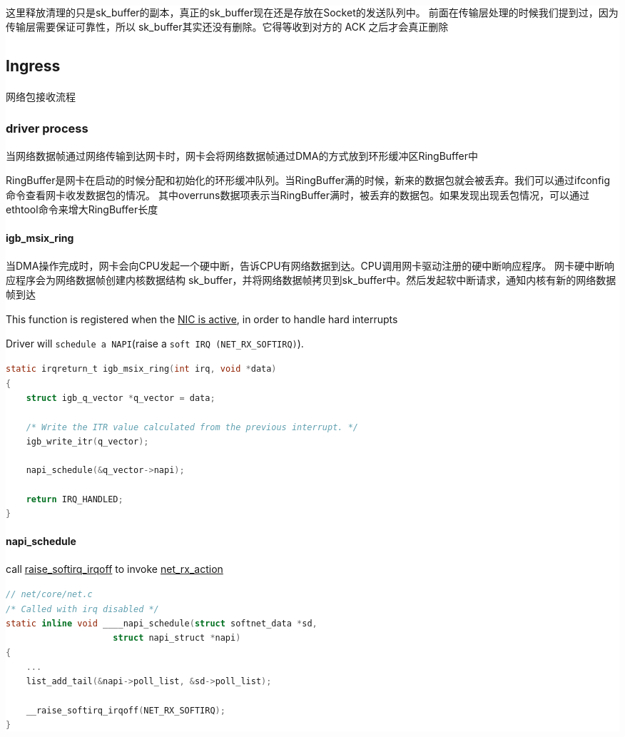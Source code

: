 
这里释放清理的只是sk_buffer的副本，真正的sk_buffer现在还是存放在Socket的发送队列中。
前面在传输层处理的时候我们提到过，因为传输层需要保证可靠性，所以 sk_buffer其实还没有删除。它得等收到对方的 ACK 之后才会真正删除


## Ingress

网络包接收流程

### driver process

当网络数据帧通过网络传输到达网卡时，网卡会将网络数据帧通过DMA的方式放到环形缓冲区RingBuffer中

RingBuffer是网卡在启动的时候分配和初始化的环形缓冲队列。当RingBuffer满的时候，新来的数据包就会被丢弃。我们可以通过ifconfig命令查看网卡收发数据包的情况。
其中overruns数据项表示当RingBuffer满时，被丢弃的数据包。如果发现出现丢包情况，可以通过ethtool命令来增大RingBuffer长度


#### igb_msix_ring

当DMA操作完成时，网卡会向CPU发起一个硬中断，告诉CPU有网络数据到达。CPU调用网卡驱动注册的硬中断响应程序。
网卡硬中断响应程序会为网络数据帧创建内核数据结构 sk_buffer，并将网络数据帧拷贝到sk_buffer中。然后发起软中断请求，通知内核有新的网络数据帧到达


This function is registered when the [NIC is active](/docs/CS/OS/Linux/net/network.mdk.md?id=open-NIC), in order to handle hard interrupts

Driver will `schedule a NAPI`(raise a `soft IRQ (NET_RX_SOFTIRQ)`).

```c
static irqreturn_t igb_msix_ring(int irq, void *data)
{
	struct igb_q_vector *q_vector = data;

	/* Write the ITR value calculated from the previous interrupt. */
	igb_write_itr(q_vector);

	napi_schedule(&q_vector->napi);

	return IRQ_HANDLED;
}
```

#### napi_schedule

call [raise_softirq_irqoff](/docs/CS/OS/Linux/Interrupt.md?id=raise_softirq) to invoke [net_rx_action](/docs/CS/OS/Linux/net/network.mdk.md?id=net_rx_action)

```c
// net/core/net.c
/* Called with irq disabled */
static inline void ____napi_schedule(struct softnet_data *sd,
				     struct napi_struct *napi)
{
	...
	list_add_tail(&napi->poll_list, &sd->poll_list);

	__raise_softirq_irqoff(NET_RX_SOFTIRQ);
}
```
